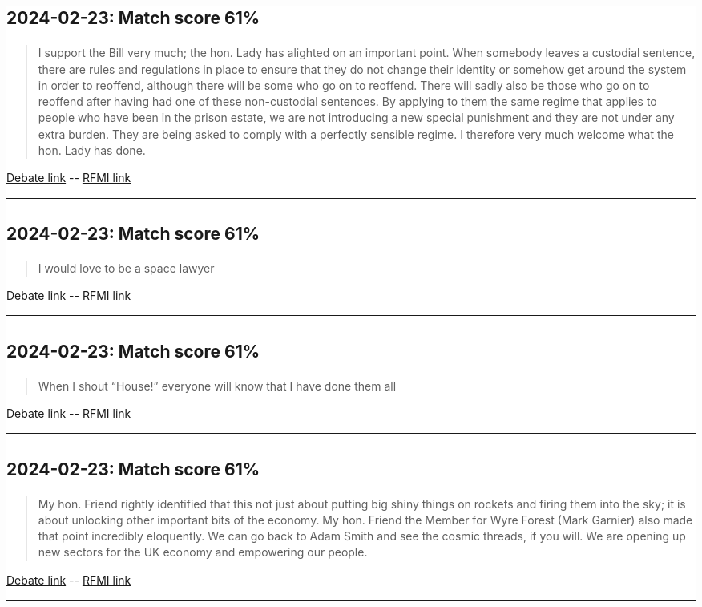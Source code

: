

## 2024-02-23: Match score 61%

>I support the Bill very much; the hon. Lady has alighted on an important point. When somebody leaves a custodial sentence, there are rules and regulations in place to ensure that they do not change their identity or somehow get around the system in order to reoffend, although there will be some who go on to reoffend. There will sadly also be those who go on to reoffend after having had one of these non-custodial sentences. By applying to them the same regime that applies to people who have been in the prison estate, we are not introducing a new special punishment and they are not under any extra burden. They are being asked to comply with a perfectly sensible regime. I therefore very much welcome what the hon. Lady has done.

[Debate link](https://www.theyworkforyou.com/debates/?id=2024-02-23a.1011.0)  --  [RFMI link](https://www.theyworkforyou.com/mp/25825/register)


---



## 2024-02-23: Match score 61%

>I would love to be a space lawyer

[Debate link](https://www.theyworkforyou.com/debates/?id=2024-02-23a.978.0)  --  [RFMI link](https://www.theyworkforyou.com/mp/25825/register)


---



## 2024-02-23: Match score 61%

>When I shout “House!” everyone will know that I have done them all

[Debate link](https://www.theyworkforyou.com/debates/?id=2024-02-23a.978.0)  --  [RFMI link](https://www.theyworkforyou.com/mp/25825/register)


---



## 2024-02-23: Match score 61%

>My hon. Friend rightly identified that this not just about putting big shiny things on rockets and firing them into the sky; it is about unlocking other important bits of the economy. My hon. Friend the Member for Wyre Forest (Mark Garnier) also made that point incredibly eloquently. We can go back to Adam Smith and see the cosmic threads, if you will. We are opening up new sectors for the UK economy and empowering our people.

[Debate link](https://www.theyworkforyou.com/debates/?id=2024-02-23a.978.0)  --  [RFMI link](https://www.theyworkforyou.com/mp/25825/register)


---
